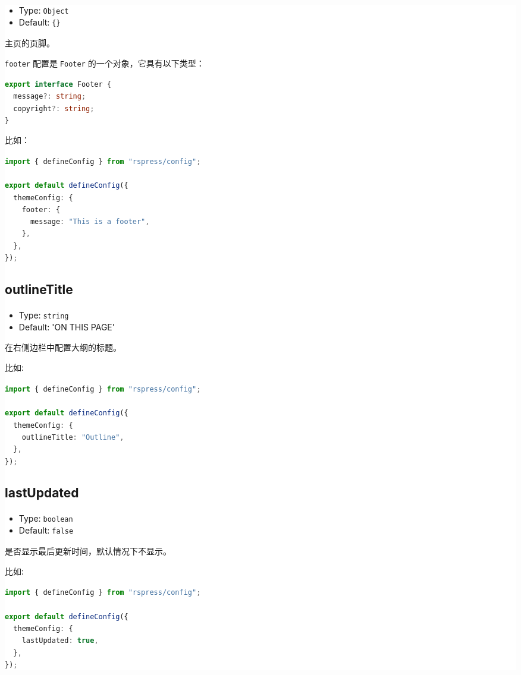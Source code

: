 - Type: `Object`
- Default: `{}`

主页的页脚。

`footer` 配置是 `Footer` 的一个对象，它具有以下类型：

```ts
export interface Footer {
  message?: string;
  copyright?: string;
}
```

比如：

```ts
import { defineConfig } from "rspress/config";

export default defineConfig({
  themeConfig: {
    footer: {
      message: "This is a footer",
    },
  },
});
```

## outlineTitle

- Type: `string`
- Default: 'ON THIS PAGE'

在右侧边栏中配置大纲的标题。

比如:

```ts
import { defineConfig } from "rspress/config";

export default defineConfig({
  themeConfig: {
    outlineTitle: "Outline",
  },
});
```

## lastUpdated

- Type: `boolean`
- Default: `false`

是否显示最后更新时间，默认情况下不显示。

比如:

```ts
import { defineConfig } from "rspress/config";

export default defineConfig({
  themeConfig: {
    lastUpdated: true,
  },
});
```
